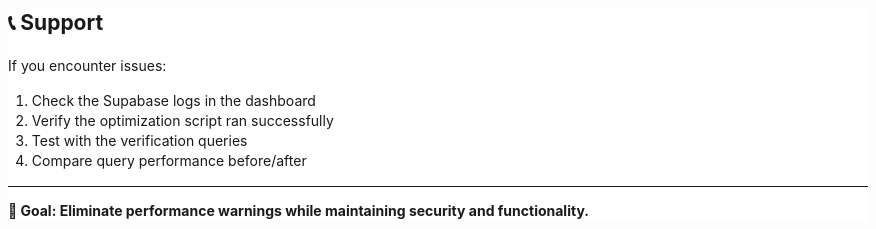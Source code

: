 ## 📞 Support

If you encounter issues:
1. Check the Supabase logs in the dashboard
2. Verify the optimization script ran successfully
3. Test with the verification queries
4. Compare query performance before/after

---

**🎯 Goal: Eliminate performance warnings while maintaining security and functionality.** 